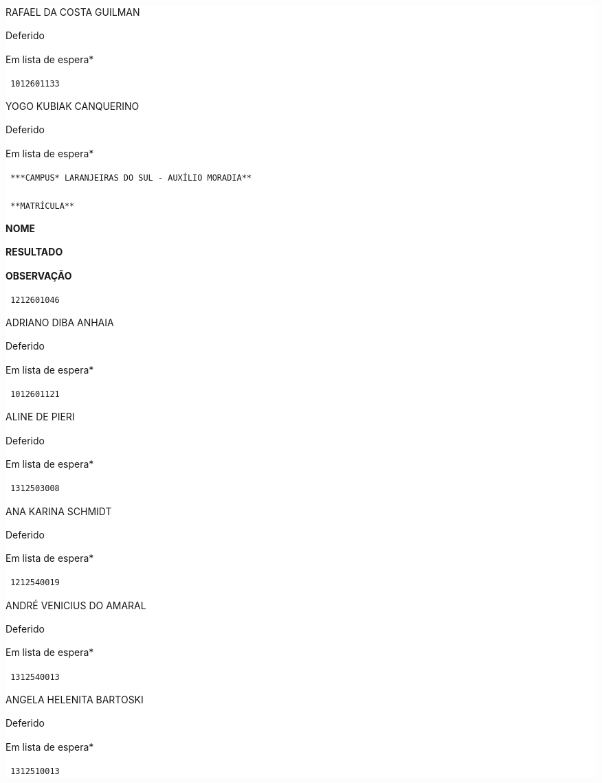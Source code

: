    RAFAEL DA COSTA GUILMAN

   Deferido

   Em lista de espera*

     1012601133

   YOGO KUBIAK CANQUERINO

   Deferido

   Em lista de espera*

     ***CAMPUS* LARANJEIRAS DO SUL - AUXÍLIO MORADIA**

     **MATRÍCULA**

   **NOME**

   **RESULTADO**

   **OBSERVAÇÃO**

     1212601046

   ADRIANO DIBA ANHAIA

   Deferido

   Em lista de espera*

     1012601121

   ALINE DE PIERI

   Deferido

   Em lista de espera*

     1312503008

   ANA KARINA SCHMIDT

   Deferido

   Em lista de espera*

     1212540019

   ANDRÉ VENICIUS DO AMARAL

   Deferido

   Em lista de espera*

     1312540013

   ANGELA HELENITA BARTOSKI

   Deferido

   Em lista de espera*

     1312510013
